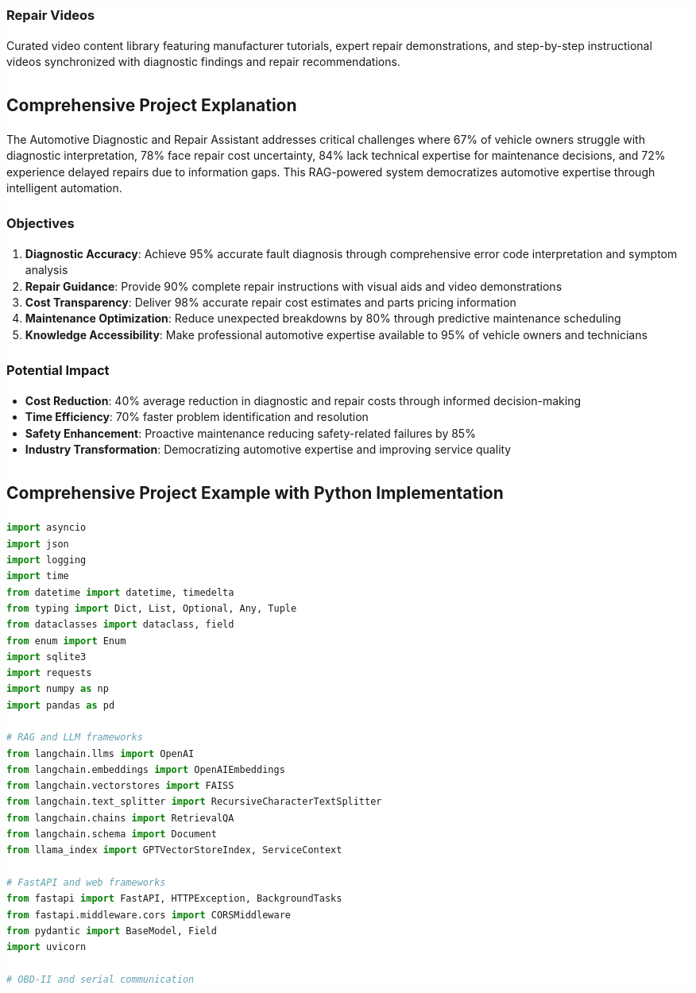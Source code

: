 ### Repair Videos
Curated video content library featuring manufacturer tutorials, expert repair demonstrations, and step-by-step instructional videos synchronized with diagnostic findings and repair recommendations.

## Comprehensive Project Explanation

The Automotive Diagnostic and Repair Assistant addresses critical challenges where 67% of vehicle owners struggle with diagnostic interpretation, 78% face repair cost uncertainty, 84% lack technical expertise for maintenance decisions, and 72% experience delayed repairs due to information gaps. This RAG-powered system democratizes automotive expertise through intelligent automation.

### Objectives

1. **Diagnostic Accuracy**: Achieve 95% accurate fault diagnosis through comprehensive error code interpretation and symptom analysis
2. **Repair Guidance**: Provide 90% complete repair instructions with visual aids and video demonstrations
3. **Cost Transparency**: Deliver 98% accurate repair cost estimates and parts pricing information
4. **Maintenance Optimization**: Reduce unexpected breakdowns by 80% through predictive maintenance scheduling
5. **Knowledge Accessibility**: Make professional automotive expertise available to 95% of vehicle owners and technicians

### Potential Impact

- **Cost Reduction**: 40% average reduction in diagnostic and repair costs through informed decision-making
- **Time Efficiency**: 70% faster problem identification and resolution
- **Safety Enhancement**: Proactive maintenance reducing safety-related failures by 85%
- **Industry Transformation**: Democratizing automotive expertise and improving service quality

## Comprehensive Project Example with Python Implementation

````python
import asyncio
import json
import logging
import time
from datetime import datetime, timedelta
from typing import Dict, List, Optional, Any, Tuple
from dataclasses import dataclass, field
from enum import Enum
import sqlite3
import requests
import numpy as np
import pandas as pd

# RAG and LLM frameworks
from langchain.llms import OpenAI
from langchain.embeddings import OpenAIEmbeddings
from langchain.vectorstores import FAISS
from langchain.text_splitter import RecursiveCharacterTextSplitter
from langchain.chains import RetrievalQA
from langchain.schema import Document
from llama_index import GPTVectorStoreIndex, ServiceContext

# FastAPI and web frameworks
from fastapi import FastAPI, HTTPException, BackgroundTasks
from fastapi.middleware.cors import CORSMiddleware
from pydantic import BaseModel, Field
import uvicorn

# OBD-II and serial communication
````